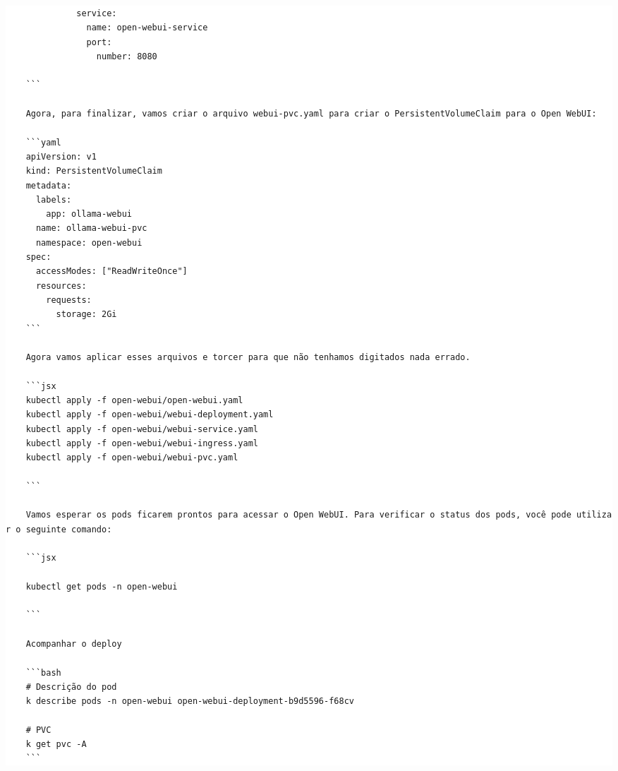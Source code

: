                   service:
                    name: open-webui-service
                    port:
                      number: 8080
        
        ```
        
        Agora, para finalizar, vamos criar o arquivo webui-pvc.yaml para criar o PersistentVolumeClaim para o Open WebUI:
        
        ```yaml
        apiVersion: v1
        kind: PersistentVolumeClaim
        metadata:
          labels:
            app: ollama-webui
          name: ollama-webui-pvc
          namespace: open-webui
        spec:
          accessModes: ["ReadWriteOnce"]
          resources:
            requests:
              storage: 2Gi
        ```
        
        Agora vamos aplicar esses arquivos e torcer para que não tenhamos digitados nada errado.
        
        ```jsx
        kubectl apply -f open-webui/open-webui.yaml
        kubectl apply -f open-webui/webui-deployment.yaml
        kubectl apply -f open-webui/webui-service.yaml
        kubectl apply -f open-webui/webui-ingress.yaml
        kubectl apply -f open-webui/webui-pvc.yaml
        
        ```
        
        Vamos esperar os pods ficarem prontos para acessar o Open WebUI. Para verificar o status dos pods, você pode utilizar o seguinte comando:
        
        ```jsx
        
        kubectl get pods -n open-webui
        
        ```
        
        Acompanhar o deploy
        
        ```bash
        # Descrição do pod
        k describe pods -n open-webui open-webui-deployment-b9d5596-f68cv
        
        # PVC
        k get pvc -A
        ```
        